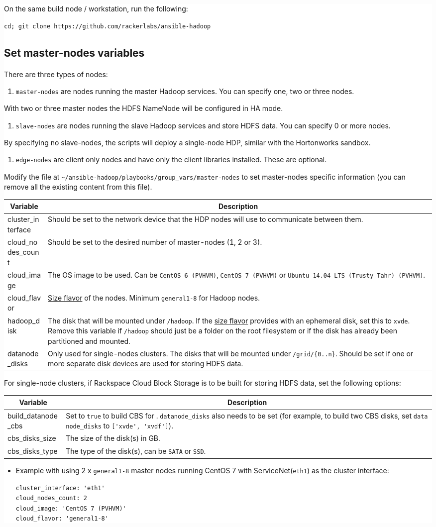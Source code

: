 On the same build node / workstation, run the following:

```
cd; git clone https://github.com/rackerlabs/ansible-hadoop
```


## Set master-nodes variables

There are three types of nodes:

1. `master-nodes` are nodes running the master Hadoop services. You can specify one, two or three nodes.
 
 With two or three master nodes the HDFS NameNode will be configured in HA mode.

1. `slave-nodes` are nodes running the slave Hadoop services and store HDFS data. You can specify 0 or more nodes.
 
 By specifying no slave-nodes, the scripts will deploy a single-node HDP, similar with the Hortonworks sandbox.

1. `edge-nodes` are client only nodes and have only the client libraries installed. These are optional. 



Modify the file at `~/ansible-hadoop/playbooks/group_vars/master-nodes` to set master-nodes specific information (you can remove all the existing content from this file).

| Variable           | Description                                                        |
| ------------------ | ------------------------------------------------------------------ |
| cluster_interface  | Should be set to the network device that the HDP nodes will use to communicate between them. |
| cloud_nodes_count  | Should be set to the desired number of master-nodes (1, 2 or 3).   |
| cloud_image        | The OS image to be used. Can be `CentOS 6 (PVHVM)`, `CentOS 7 (PVHVM)` or `Ubuntu 14.04 LTS (Trusty Tahr) (PVHVM)`. |
| cloud_flavor       | [Size flavor](https://developer.rackspace.com/docs/cloud-servers/v2/developer-guide/#list-flavors-with-nova) of the nodes. Minimum `general1-8` for Hadoop nodes. |
| hadoop_disk        | The disk that will be mounted under `/hadoop`. If the [size flavor](https://developer.rackspace.com/docs/cloud-servers/v2/developer-guide/#list-flavors-with-nova) provides with an ephemeral disk, set this to `xvde`. Remove this variable if `/hadoop` should just be a folder on the root filesystem or if the disk has already been partitioned and mounted. |
| datanode_disks     | Only used for single-nodes clusters. The disks that will be mounted under `/grid/{0..n}`. Should be set if one or more separate disk devices are used for storing HDFS data. |

For single-node clusters, if Rackspace Cloud Block Storage is to be built for storing HDFS data, set the following options:

| Variable           | Description                                                                         |
| ------------------ | ----------------------------------------------------------------------------------- |
| build_datanode_cbs | Set to `true` to build CBS for . `datanode_disks` also needs to be set (for example, to build two CBS disks, set `datanode_disks` to `['xvde', 'xvdf']`). |
| cbs_disks_size     | The size of the disk(s) in GB.                                                      |
| cbs_disks_type     | The type of the disk(s), can be `SATA` or `SSD`.                                    |

- Example with using 2 x `general1-8` master nodes running CentOS 7 with ServiceNet(`eth1`) as the cluster interface:

  ```
  cluster_interface: 'eth1'
  cloud_nodes_count: 2
  cloud_image: 'CentOS 7 (PVHVM)'
  cloud_flavor: 'general1-8'
  ```
